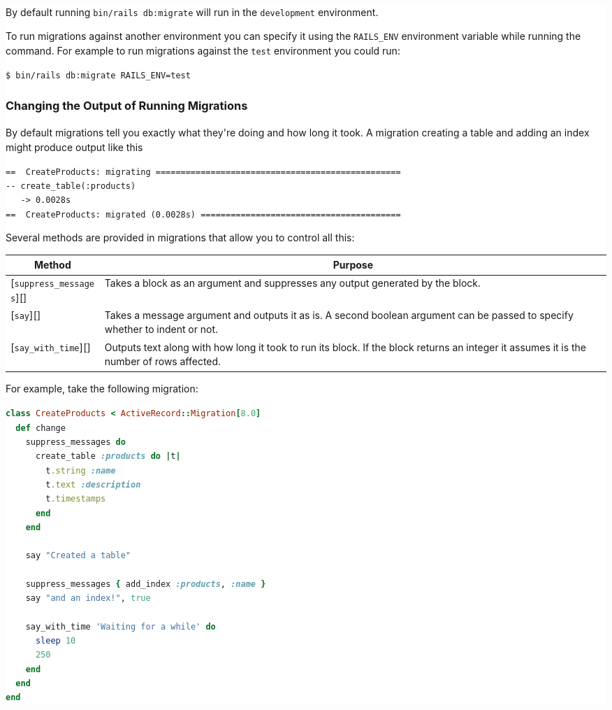 By default running `bin/rails db:migrate` will run in the `development`
environment.

To run migrations against another environment you can specify it using the
`RAILS_ENV` environment variable while running the command. For example to run
migrations against the `test` environment you could run:

```bash
$ bin/rails db:migrate RAILS_ENV=test
```

### Changing the Output of Running Migrations

By default migrations tell you exactly what they're doing and how long it took.
A migration creating a table and adding an index might produce output like this

```
==  CreateProducts: migrating =================================================
-- create_table(:products)
   -> 0.0028s
==  CreateProducts: migrated (0.0028s) ========================================
```

Several methods are provided in migrations that allow you to control all this:

| Method                     | Purpose
| -------------------------- | -------
| [`suppress_messages`][]    | Takes a block as an argument and suppresses any output generated by the block.
| [`say`][]                  | Takes a message argument and outputs it as is. A second boolean argument can be passed to specify whether to indent or not.
| [`say_with_time`][]        | Outputs text along with how long it took to run its block. If the block returns an integer it assumes it is the number of rows affected.

For example, take the following migration:

```ruby
class CreateProducts < ActiveRecord::Migration[8.0]
  def change
    suppress_messages do
      create_table :products do |t|
        t.string :name
        t.text :description
        t.timestamps
      end
    end

    say "Created a table"

    suppress_messages { add_index :products, :name }
    say "and an index!", true

    say_with_time 'Waiting for a while' do
      sleep 10
      250
    end
  end
end
```


[Active Record Associations]: association_basics.html
[polymorphic associations]: association_basics.html#polymorphic-associations
[Schema Dumping and You]: #schema-dumping-and-you
[Reverting Previous Migrations]: #reverting-previous-migrations
[Old migrations]: #old-migrations
[foreign key constraints]: #foreign-keys
 [Engines]: engines.html